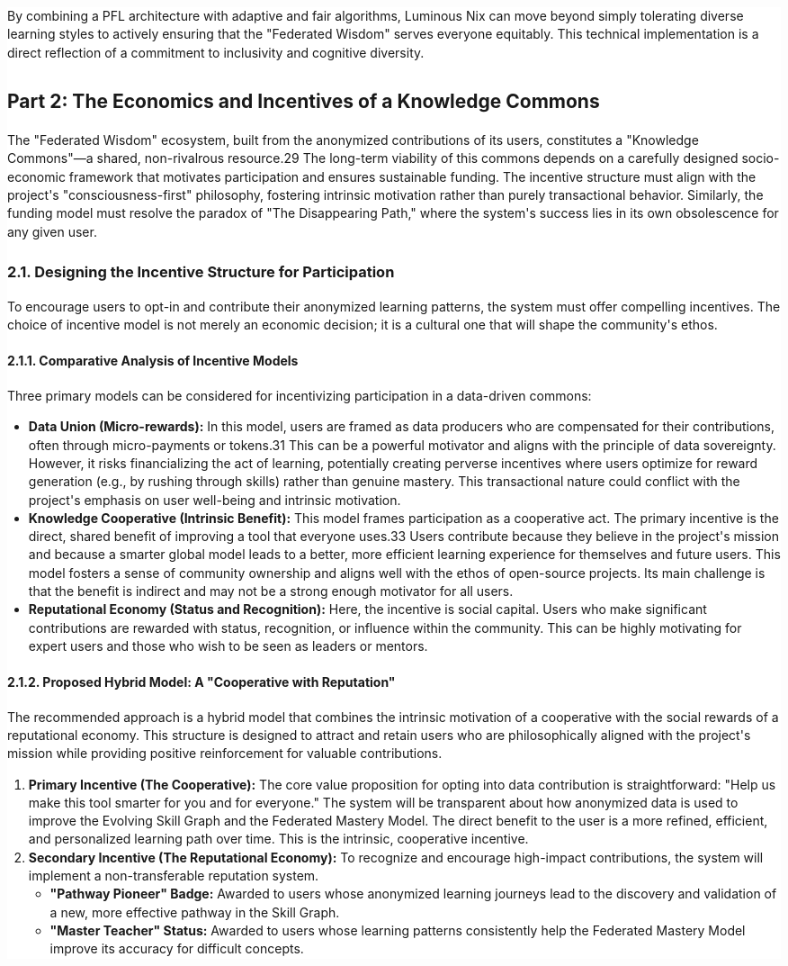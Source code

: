 By combining a PFL architecture with adaptive and fair algorithms, Luminous Nix can move beyond simply tolerating diverse learning styles to actively ensuring that the "Federated Wisdom" serves everyone equitably. This technical implementation is a direct reflection of a commitment to inclusivity and cognitive diversity.

## **Part 2: The Economics and Incentives of a Knowledge Commons**

The "Federated Wisdom" ecosystem, built from the anonymized contributions of its users, constitutes a "Knowledge Commons"—a shared, non-rivalrous resource.29 The long-term viability of this commons depends on a carefully designed socio-economic framework that motivates participation and ensures sustainable funding. The incentive structure must align with the project's "consciousness-first" philosophy, fostering intrinsic motivation rather than purely transactional behavior. Similarly, the funding model must resolve the paradox of "The Disappearing Path," where the system's success lies in its own obsolescence for any given user.

### **2.1. Designing the Incentive Structure for Participation**

To encourage users to opt-in and contribute their anonymized learning patterns, the system must offer compelling incentives. The choice of incentive model is not merely an economic decision; it is a cultural one that will shape the community's ethos.

#### **2.1.1. Comparative Analysis of Incentive Models**

Three primary models can be considered for incentivizing participation in a data-driven commons:

* **Data Union (Micro-rewards):** In this model, users are framed as data producers who are compensated for their contributions, often through micro-payments or tokens.31 This can be a powerful motivator and aligns with the principle of data sovereignty. However, it risks financializing the act of learning, potentially creating perverse incentives where users optimize for reward generation (e.g., by rushing through skills) rather than genuine mastery. This transactional nature could conflict with the project's emphasis on user well-being and intrinsic motivation.  
* **Knowledge Cooperative (Intrinsic Benefit):** This model frames participation as a cooperative act. The primary incentive is the direct, shared benefit of improving a tool that everyone uses.33 Users contribute because they believe in the project's mission and because a smarter global model leads to a better, more efficient learning experience for themselves and future users. This model fosters a sense of community ownership and aligns well with the ethos of open-source projects. Its main challenge is that the benefit is indirect and may not be a strong enough motivator for all users.  
* **Reputational Economy (Status and Recognition):** Here, the incentive is social capital. Users who make significant contributions are rewarded with status, recognition, or influence within the community. This can be highly motivating for expert users and those who wish to be seen as leaders or mentors.

#### **2.1.2. Proposed Hybrid Model: A "Cooperative with Reputation"**

The recommended approach is a hybrid model that combines the intrinsic motivation of a cooperative with the social rewards of a reputational economy. This structure is designed to attract and retain users who are philosophically aligned with the project's mission while providing positive reinforcement for valuable contributions.

1. **Primary Incentive (The Cooperative):** The core value proposition for opting into data contribution is straightforward: "Help us make this tool smarter for you and for everyone." The system will be transparent about how anonymized data is used to improve the Evolving Skill Graph and the Federated Mastery Model. The direct benefit to the user is a more refined, efficient, and personalized learning path over time. This is the intrinsic, cooperative incentive.  
2. **Secondary Incentive (The Reputational Economy):** To recognize and encourage high-impact contributions, the system will implement a non-transferable reputation system.  
   * **"Pathway Pioneer" Badge:** Awarded to users whose anonymized learning journeys lead to the discovery and validation of a new, more effective pathway in the Skill Graph.  
   * **"Master Teacher" Status:** Awarded to users whose learning patterns consistently help the Federated Mastery Model improve its accuracy for difficult concepts.  